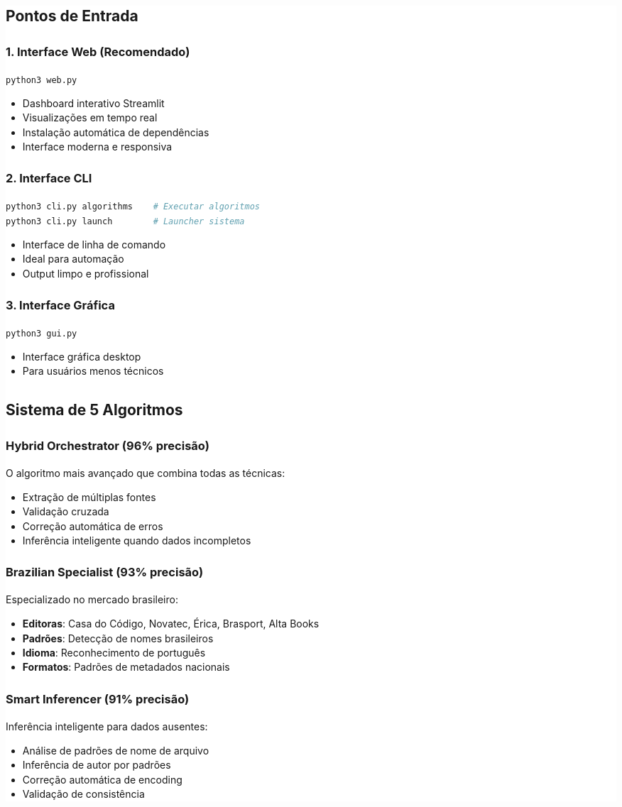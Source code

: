 ## Pontos de Entrada

### 1. Interface Web (Recomendado)
```bash
python3 web.py
```
- Dashboard interativo Streamlit
- Visualizações em tempo real
- Instalação automática de dependências
- Interface moderna e responsiva

### 2. Interface CLI
```bash
python3 cli.py algorithms    # Executar algoritmos
python3 cli.py launch        # Launcher sistema
```
- Interface de linha de comando
- Ideal para automação
- Output limpo e profissional

### 3. Interface Gráfica
```bash
python3 gui.py
```
- Interface gráfica desktop
- Para usuários menos técnicos

## Sistema de 5 Algoritmos

### Hybrid Orchestrator (96% precisão)
O algoritmo mais avançado que combina todas as técnicas:
- Extração de múltiplas fontes
- Validação cruzada
- Correção automática de erros
- Inferência inteligente quando dados incompletos

### Brazilian Specialist (93% precisão) 
Especializado no mercado brasileiro:
- **Editoras**: Casa do Código, Novatec, Érica, Brasport, Alta Books
- **Padrões**: Detecção de nomes brasileiros
- **Idioma**: Reconhecimento de português
- **Formatos**: Padrões de metadados nacionais

### Smart Inferencer (91% precisão)
Inferência inteligente para dados ausentes:
- Análise de padrões de nome de arquivo
- Inferência de autor por padrões
- Correção automática de encoding
- Validação de consistência
